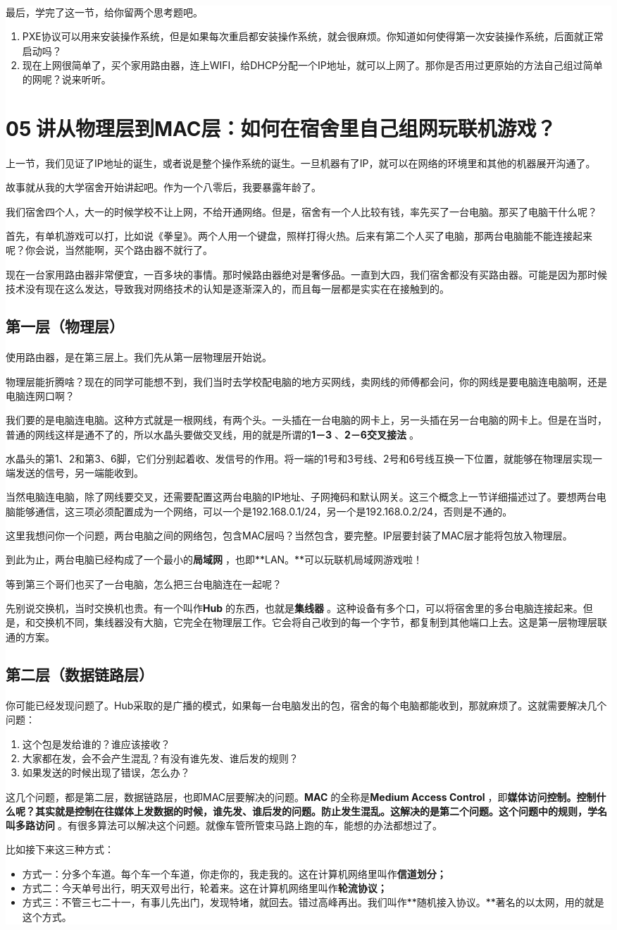 最后，学完了这一节，给你留两个思考题吧。

  1. PXE协议可以用来安装操作系统，但是如果每次重启都安装操作系统，就会很麻烦。你知道如何使得第一次安装操作系统，后面就正常启动吗？
  2. 现在上网很简单了，买个家用路由器，连上WIFI，给DHCP分配一个IP地址，就可以上网了。那你是否用过更原始的方法自己组过简单的网呢？说来听听。

# 05 讲从物理层到MAC层：如何在宿舍里自己组网玩联机游戏？

上一节，我们见证了IP地址的诞生，或者说是整个操作系统的诞生。一旦机器有了IP，就可以在网络的环境里和其他的机器展开沟通了。

故事就从我的大学宿舍开始讲起吧。作为一个八零后，我要暴露年龄了。

我们宿舍四个人，大一的时候学校不让上网，不给开通网络。但是，宿舍有一个人比较有钱，率先买了一台电脑。那买了电脑干什么呢？

首先，有单机游戏可以打，比如说《拳皇》。两个人用一个键盘，照样打得火热。后来有第二个人买了电脑，那两台电脑能不能连接起来呢？你会说，当然能啊，买个路由器不就行了。

现在一台家用路由器非常便宜，一百多块的事情。那时候路由器绝对是奢侈品。一直到大四，我们宿舍都没有买路由器。可能是因为那时候技术没有现在这么发达，导致我对网络技术的认知是逐渐深入的，而且每一层都是实实在在接触到的。

## 第一层（物理层）

使用路由器，是在第三层上。我们先从第一层物理层开始说。

物理层能折腾啥？现在的同学可能想不到，我们当时去学校配电脑的地方买网线，卖网线的师傅都会问，你的网线是要电脑连电脑啊，还是电脑连网口啊？

我们要的是电脑连电脑。这种方式就是一根网线，有两个头。一头插在一台电脑的网卡上，另一头插在另一台电脑的网卡上。但是在当时，普通的网线这样是通不了的，所以水晶头要做交叉线，用的就是所谓的**1－3**
、**2－6交叉接法** 。

水晶头的第1、2和第3、6脚，它们分别起着收、发信号的作用。将一端的1号和3号线、2号和6号线互换一下位置，就能够在物理层实现一端发送的信号，另一端能收到。

当然电脑连电脑，除了网线要交叉，还需要配置这两台电脑的IP地址、子网掩码和默认网关。这三个概念上一节详细描述过了。要想两台电脑能够通信，这三项必须配置成为一个网络，可以一个是192.168.0.1/24，另一个是192.168.0.2/24，否则是不通的。

这里我想问你一个问题，两台电脑之间的网络包，包含MAC层吗？当然包含，要完整。IP层要封装了MAC层才能将包放入物理层。

到此为止，两台电脑已经构成了一个最小的**局域网** ，也即**LAN。**可以玩联机局域网游戏啦！

等到第三个哥们也买了一台电脑，怎么把三台电脑连在一起呢？

先别说交换机，当时交换机也贵。有一个叫作**Hub** 的东西，也就是**集线器**
。这种设备有多个口，可以将宿舍里的多台电脑连接起来。但是，和交换机不同，集线器没有大脑，它完全在物理层工作。它会将自己收到的每一个字节，都复制到其他端口上去。这是第一层物理层联通的方案。

## 第二层（数据链路层）

你可能已经发现问题了。Hub采取的是广播的模式，如果每一台电脑发出的包，宿舍的每个电脑都能收到，那就麻烦了。这就需要解决几个问题：

  1. 这个包是发给谁的？谁应该接收？
  2. 大家都在发，会不会产生混乱？有没有谁先发、谁后发的规则？
  3. 如果发送的时候出现了错误，怎么办？

这几个问题，都是第二层，数据链路层，也即MAC层要解决的问题。**MAC** 的全称是**Medium Access Control**
，即**媒体访问控制。控制什么呢？其实就是控制在往媒体上发数据的时候，谁先发、谁后发的问题。防止发生混乱。这解决的是第二个问题。这个问题中的规则，学名叫多路访问**
。有很多算法可以解决这个问题。就像车管所管束马路上跑的车，能想的办法都想过了。

比如接下来这三种方式：

  * 方式一：分多个车道。每个车一个车道，你走你的，我走我的。这在计算机网络里叫作**信道划分；**
  * 方式二：今天单号出行，明天双号出行，轮着来。这在计算机网络里叫作**轮流协议；**
  * 方式三：不管三七二十一，有事儿先出门，发现特堵，就回去。错过高峰再出。我们叫作**随机接入协议。**著名的以太网，用的就是这个方式。
